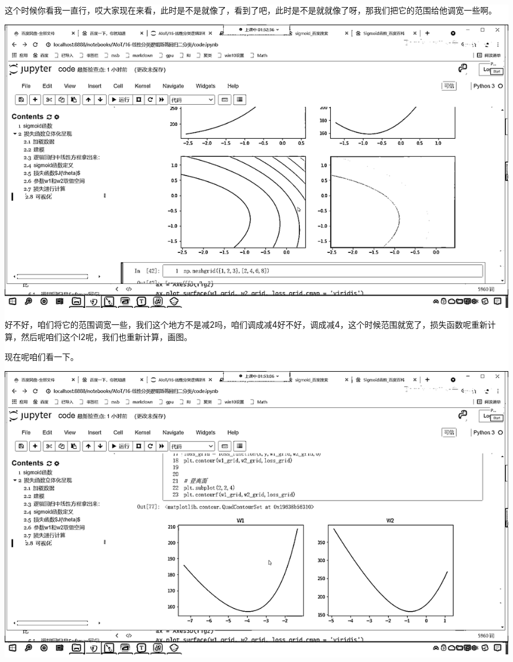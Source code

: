 这个时候你看我一直行，哎大家现在来看，此时是不是就像了，看到了吧，此时是不是就就像了呀，那我们把它的范围给他调宽一些啊。

![](img/8434ccafb23666957b6ab41af67e2a8b_31.png)

好不好，咱们将它的范围调宽一些，我们这个地方不是减2吗，咱们调成减4好不好，调成减4，这个时候范围就宽了，损失函数呢重新计算，然后呢咱们这个l2呢，我们也重新计算，画图。

现在呢咱们看一下。

![](img/8434ccafb23666957b6ab41af67e2a8b_33.png)
